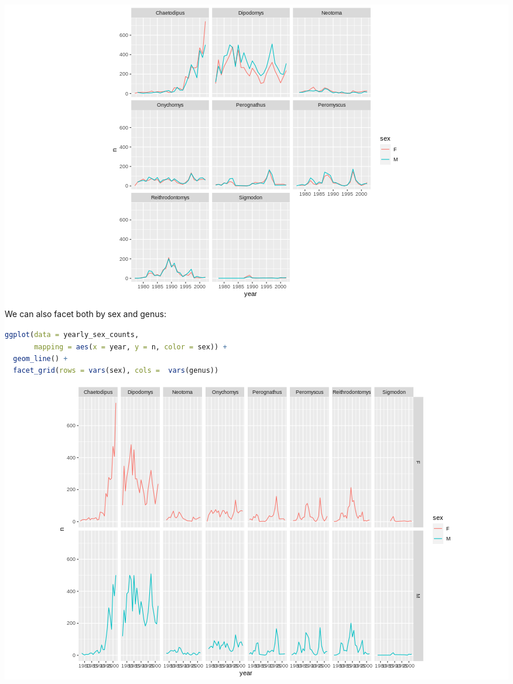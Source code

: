 <img src="fig/04-visualization-ggplot2-rendered-facet-by-genus-and-sex-1.png" style="display: block; margin: auto;" />

We can also facet both by sex and genus:


```r
ggplot(data = yearly_sex_counts,
       mapping = aes(x = year, y = n, color = sex)) +
  geom_line() +
  facet_grid(rows = vars(sex), cols =  vars(genus))
```

<img src="fig/04-visualization-ggplot2-rendered-average-weight-time-facet-both-1.png" style="display: block; margin: auto;" />
